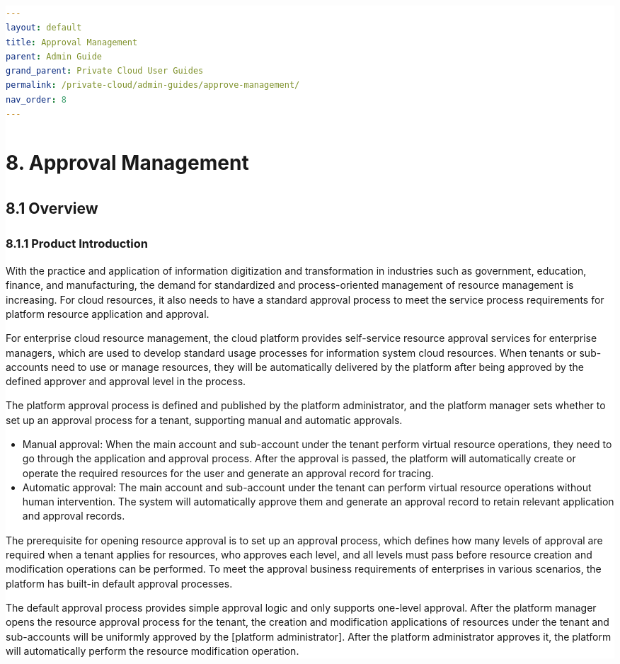 ```yaml
---
layout: default
title: Approval Management
parent: Admin Guide
grand_parent: Private Cloud User Guides
permalink: /private-cloud/admin-guides/approve-management/
nav_order: 8
---
```

# 8. Approval Management

## 8.1 Overview

### 8.1.1 Product Introduction

With the practice and application of information digitization and transformation in industries such as government, education, finance, and manufacturing, the demand for standardized and process-oriented management of resource management is increasing. For cloud resources, it also needs to have a standard approval process to meet the service process requirements for platform resource application and approval.

For enterprise cloud resource management, the cloud platform provides self-service resource approval services for enterprise managers, which are used to develop standard usage processes for information system cloud resources. When tenants or sub-accounts need to use or manage resources, they will be automatically delivered by the platform after being approved by the defined approver and approval level in the process.

The platform approval process is defined and published by the platform administrator, and the platform manager sets whether to set up an approval process for a tenant, supporting manual and automatic approvals.

* Manual approval: When the main account and sub-account under the tenant perform virtual resource operations, they need to go through the application and approval process. After the approval is passed, the platform will automatically create or operate the required resources for the user and generate an approval record for tracing.
* Automatic approval: The main account and sub-account under the tenant can perform virtual resource operations without human intervention. The system will automatically approve them and generate an approval record to retain relevant application and approval records.

The prerequisite for opening resource approval is to set up an approval process, which defines how many levels of approval are required when a tenant applies for resources, who approves each level, and all levels must pass before resource creation and modification operations can be performed. To meet the approval business requirements of enterprises in various scenarios, the platform has built-in default approval processes.

The default approval process provides simple approval logic and only supports one-level approval. After the platform manager opens the resource approval process for the tenant, the creation and modification applications of resources under the tenant and sub-accounts will be uniformly approved by the [platform administrator]. After the platform administrator approves it, the platform will automatically perform the resource modification operation.
